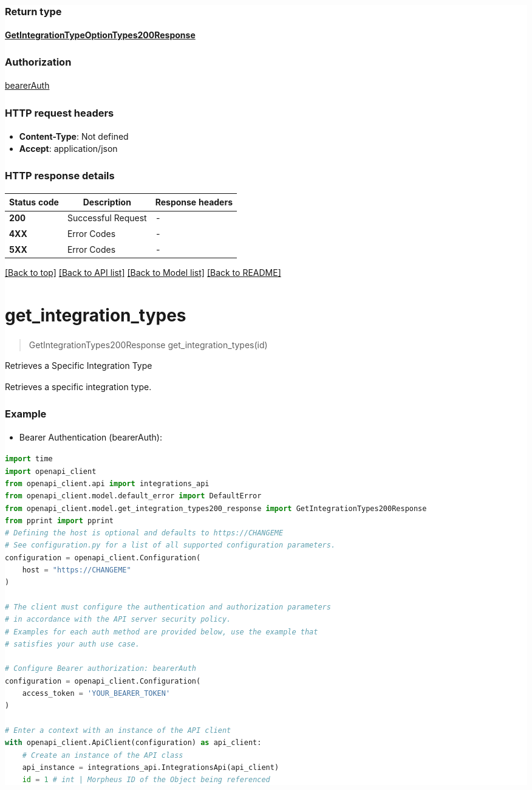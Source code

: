 ### Return type

[**GetIntegrationTypeOptionTypes200Response**](GetIntegrationTypeOptionTypes200Response.md)

### Authorization

[bearerAuth](../README.md#bearerAuth)

### HTTP request headers

 - **Content-Type**: Not defined
 - **Accept**: application/json


### HTTP response details

| Status code | Description | Response headers |
|-------------|-------------|------------------|
**200** | Successful Request |  -  |
**4XX** | Error Codes |  -  |
**5XX** | Error Codes |  -  |

[[Back to top]](#) [[Back to API list]](../README.md#documentation-for-api-endpoints) [[Back to Model list]](../README.md#documentation-for-models) [[Back to README]](../README.md)

# **get_integration_types**
> GetIntegrationTypes200Response get_integration_types(id)

Retrieves a Specific Integration Type

Retrieves a specific integration type. 

### Example

* Bearer Authentication (bearerAuth):

```python
import time
import openapi_client
from openapi_client.api import integrations_api
from openapi_client.model.default_error import DefaultError
from openapi_client.model.get_integration_types200_response import GetIntegrationTypes200Response
from pprint import pprint
# Defining the host is optional and defaults to https://CHANGEME
# See configuration.py for a list of all supported configuration parameters.
configuration = openapi_client.Configuration(
    host = "https://CHANGEME"
)

# The client must configure the authentication and authorization parameters
# in accordance with the API server security policy.
# Examples for each auth method are provided below, use the example that
# satisfies your auth use case.

# Configure Bearer authorization: bearerAuth
configuration = openapi_client.Configuration(
    access_token = 'YOUR_BEARER_TOKEN'
)

# Enter a context with an instance of the API client
with openapi_client.ApiClient(configuration) as api_client:
    # Create an instance of the API class
    api_instance = integrations_api.IntegrationsApi(api_client)
    id = 1 # int | Morpheus ID of the Object being referenced
```